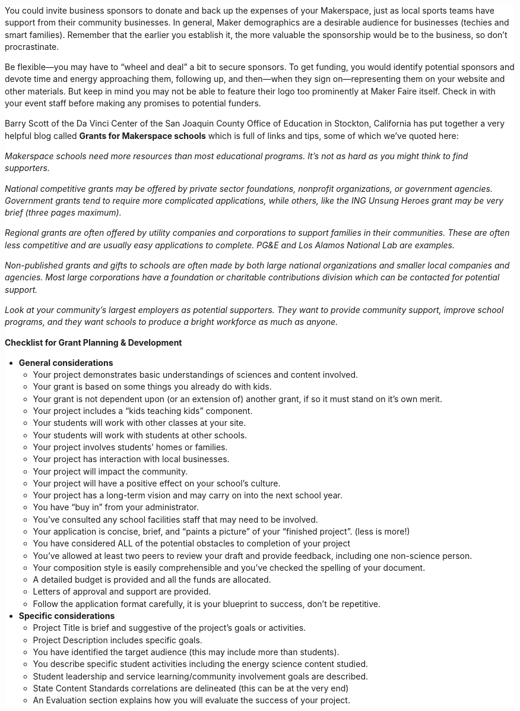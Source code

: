 You could invite business sponsors to donate and back up the expenses of your Makerspace, just as local sports teams have support from their community businesses. In general, Maker demographics are a desirable audience for businesses (techies and smart families). Remember that the earlier you establish it, the more valuable the sponsorship would be to the business, so don’t procrastinate.

Be flexible—you may have to “wheel and deal” a bit to secure sponsors. To get funding, you would identify potential sponsors and devote time and energy approaching them, following up, and then—when they sign on—representing them on your website and other materials. But keep in mind you may not be able to feature their logo too prominently at Maker Faire itself. Check in with your event staff before making any promises to potential funders.

Barry Scott of the Da Vinci Center of the San Joaquin County Office of Education in Stockton, California has put together a very helpful blog called **Grants for Makerspace schools** which is full of links and tips, some of which we’ve quoted here:

_Makerspace schools need more resources than most educational programs. It’s not as hard as you might think to find supporters._

_National competitive grants may be offered by private sector foundations, nonprofit organizations, or government agencies. Government grants tend to require more complicated applications, while others, like the ING Unsung Heroes grant may be very brief (three pages maximum)._

_Regional grants are often offered by utility companies and corporations to support families in their communities. These are often less competitive and are usually easy applications to complete. PG\&E and Los Alamos National Lab are examples._

_Non-published grants and gifts to schools are often made by both large national organizations and smaller local companies and agencies. Most large corporations have a foundation or charitable contributions division which can be contacted for potential support._

_Look at your community’s largest employers as potential supporters. They want to provide community support, improve school programs, and they want schools to produce a bright workforce as much as anyone._

**Checklist for Grant Planning & Development**

* **General considerations**
  * Your project demonstrates basic understandings of sciences and content involved.
  * Your grant is based on some things you already do with kids.
  * Your grant is not dependent upon (or an extension of) another grant, if so it must stand on it’s own merit.
  * Your project includes a “kids teaching kids” component.
  * Your students will work with other classes at your site.
  * Your students will work with students at other schools.
  * Your project involves students’ homes or families.
  * Your project has interaction with local businesses.
  * Your project will impact the community.
  * Your project will have a positive effect on your school’s culture.
  * Your project has a long-term vision and may carry on into the next school year.
  * You have “buy in” from your administrator.
  * You’ve consulted any school facilities staff that may need to be involved.
  * Your application is concise, brief, and “paints a picture” of your “finished project”. (less is more!)
  * You have considered ALL of the potential obstacles to completion of your project
  * You’ve allowed at least two peers to review your draft and provide feedback, including one non-science person.
  * Your composition style is easily comprehensible and you’ve checked the spelling of your document.
  * A detailed budget is provided and all the funds are allocated.
  * Letters of approval and support are provided.
  * Follow the application format carefully, it is your blueprint to success, don’t be repetitive.
* **Specific considerations**
  * Project Title is brief and suggestive of the project’s goals or activities.
  * Project Description includes specific goals.
  * You have identified the target audience (this may include more than students).
  * You describe specific student activities including the energy science content studied.
  * Student leadership and service learning/community involvement goals are described.
  * State Content Standards correlations are delineated (this can be at the very end)
  * An Evaluation section explains how you will evaluate the success of your project.